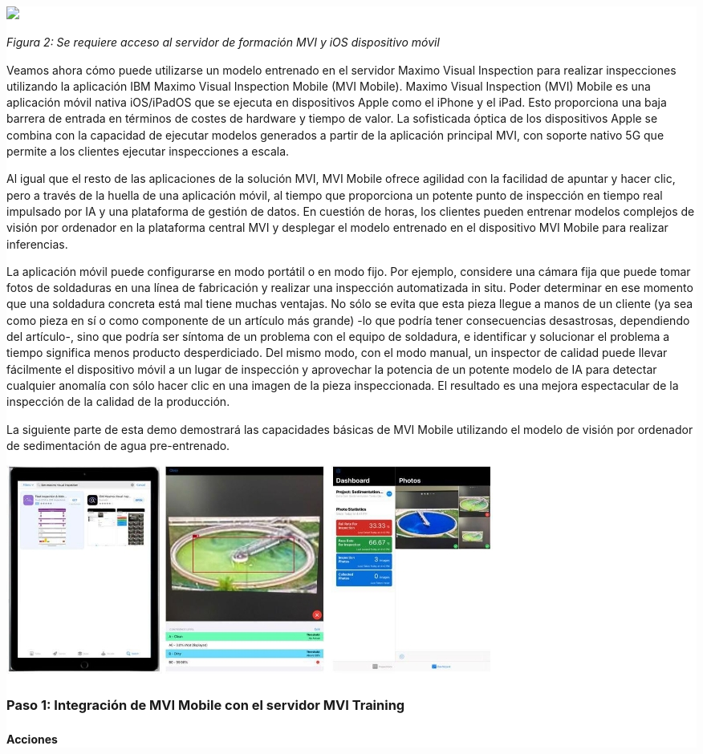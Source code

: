 ![](./images/mvi/mvi.3b2f35bd-3c7a-437d-a3d2-793494ca3b8c.030.png)

_Figura 2: Se requiere acceso al servidor de formación MVI y iOS dispositivo móvil_

Veamos ahora cómo puede utilizarse un modelo entrenado en el servidor Maximo Visual Inspection para realizar inspecciones utilizando la aplicación IBM Maximo Visual Inspection Mobile (MVI Mobile). Maximo Visual Inspection (MVI) Mobile es una aplicación móvil nativa iOS/iPadOS que se ejecuta en dispositivos Apple como el iPhone y el iPad. Esto proporciona una baja barrera de entrada en términos de costes de hardware y tiempo de valor. La sofisticada óptica de los dispositivos Apple se combina con la capacidad de ejecutar modelos generados a partir de la aplicación principal MVI, con soporte nativo 5G que permite a los clientes ejecutar inspecciones a escala.

Al igual que el resto de las aplicaciones de la solución MVI, MVI Mobile ofrece agilidad con la facilidad de apuntar y hacer clic, pero a través de la huella de una aplicación móvil, al tiempo que proporciona un potente punto de inspección en tiempo real impulsado por IA y una plataforma de gestión de datos. En cuestión de horas, los clientes pueden entrenar modelos complejos de visión por ordenador en la plataforma central MVI y desplegar el modelo entrenado en el dispositivo MVI Mobile para realizar inferencias.

La aplicación móvil puede configurarse en modo portátil o en modo fijo. Por ejemplo, considere una cámara fija que puede tomar fotos de soldaduras en una línea de fabricación y realizar una inspección automatizada in situ. Poder determinar en ese momento que una soldadura concreta está mal tiene muchas ventajas. No sólo se evita que esta pieza llegue a manos de un cliente (ya sea como pieza en sí o como componente de un artículo más grande) -lo que podría tener consecuencias desastrosas, dependiendo del artículo-, sino que podría ser síntoma de un problema con el equipo de soldadura, e identificar y solucionar el problema a tiempo significa menos producto desperdiciado. Del mismo modo, con el modo manual, un inspector de calidad puede llevar fácilmente el dispositivo móvil a un lugar de inspección y aprovechar la potencia de un potente modelo de IA para detectar cualquier anomalía con sólo hacer clic en una imagen de la pieza inspeccionada. El resultado es una mejora espectacular de la inspección de la calidad de la producción.

La siguiente parte de esta demo demostrará las capacidades básicas de MVI Mobile utilizando el modelo de visión por ordenador de sedimentación de agua pre-entrenado.

![](./images/mvi/mvi.3b2f35bd-3c7a-437d-a3d2-793494ca3b8c.031.jpeg)

### Paso 1: Integración de MVI Mobile con el servidor MVI Training

#### Acciones
